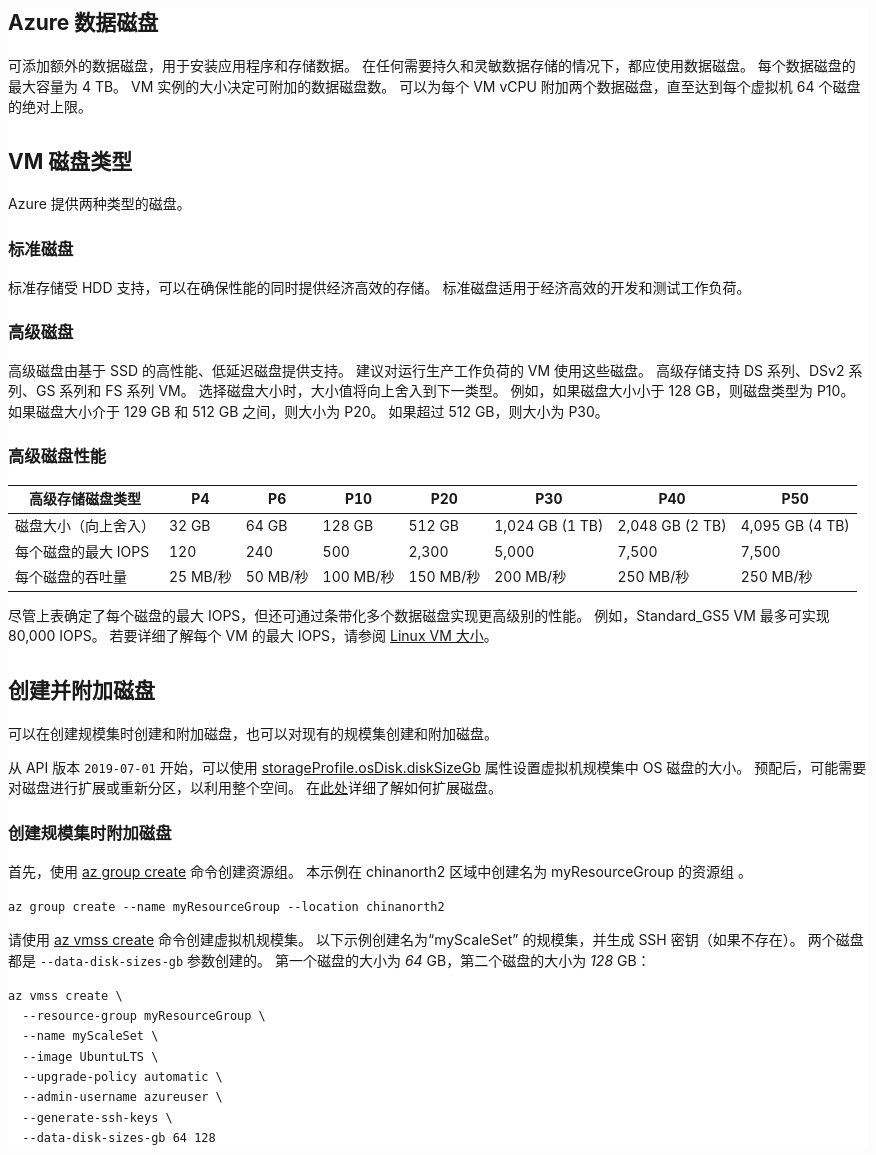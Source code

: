 
## <a name="azure-data-disks"></a>Azure 数据磁盘
可添加额外的数据磁盘，用于安装应用程序和存储数据。 在任何需要持久和灵敏数据存储的情况下，都应使用数据磁盘。 每个数据磁盘的最大容量为 4 TB。 VM 实例的大小决定可附加的数据磁盘数。 可以为每个 VM vCPU 附加两个数据磁盘，直至达到每个虚拟机 64 个磁盘的绝对上限。

## <a name="vm-disk-types"></a>VM 磁盘类型
Azure 提供两种类型的磁盘。

### <a name="standard-disk"></a>标准磁盘
标准存储受 HDD 支持，可以在确保性能的同时提供经济高效的存储。 标准磁盘适用于经济高效的开发和测试工作负荷。

### <a name="premium-disk"></a>高级磁盘
高级磁盘由基于 SSD 的高性能、低延迟磁盘提供支持。 建议对运行生产工作负荷的 VM 使用这些磁盘。 高级存储支持 DS 系列、DSv2 系列、GS 系列和 FS 系列 VM。 选择磁盘大小时，大小值将向上舍入到下一类型。 例如，如果磁盘大小小于 128 GB，则磁盘类型为 P10。 如果磁盘大小介于 129 GB 和 512 GB 之间，则大小为 P20。 如果超过 512 GB，则大小为 P30。

### <a name="premium-disk-performance"></a>高级磁盘性能
|高级存储磁盘类型 | P4 | P6 | P10 | P20 | P30 | P40 | P50 |
| --- | --- | --- | --- | --- | --- | --- | --- |
| 磁盘大小（向上舍入） | 32 GB | 64 GB | 128 GB | 512 GB | 1,024 GB (1 TB) | 2,048 GB (2 TB) | 4,095 GB (4 TB) |
| 每个磁盘的最大 IOPS | 120 | 240 | 500 | 2,300 | 5,000 | 7,500 | 7,500 |
每个磁盘的吞吐量 | 25 MB/秒 | 50 MB/秒 | 100 MB/秒 | 150 MB/秒 | 200 MB/秒 | 250 MB/秒 | 250 MB/秒 |

尽管上表确定了每个磁盘的最大 IOPS，但还可通过条带化多个数据磁盘实现更高级别的性能。 例如，Standard_GS5 VM 最多可实现 80,000 IOPS。 若要详细了解每个 VM 的最大 IOPS，请参阅 [Linux VM 大小](../virtual-machines/sizes.md)。


## <a name="create-and-attach-disks"></a>创建并附加磁盘
可以在创建规模集时创建和附加磁盘，也可以对现有的规模集创建和附加磁盘。

从 API 版本 `2019-07-01` 开始，可以使用 [storageProfile.osDisk.diskSizeGb](https://docs.microsoft.com/rest/api/compute/virtualmachinescalesets/createorupdate#virtualmachinescalesetosdisk) 属性设置虚拟机规模集中 OS 磁盘的大小。 预配后，可能需要对磁盘进行扩展或重新分区，以利用整个空间。 在[此处](../virtual-machines/windows/expand-os-disk.md#expand-the-volume-within-the-os)详细了解如何扩展磁盘。

### <a name="attach-disks-at-scale-set-creation"></a>创建规模集时附加磁盘
首先，使用 [az group create](/cli/group) 命令创建资源组。 本示例在 chinanorth2 区域中创建名为 myResourceGroup 的资源组 。

```azurecli
az group create --name myResourceGroup --location chinanorth2
```

请使用 [az vmss create](/cli/vmss) 命令创建虚拟机规模集。 以下示例创建名为“myScaleSet”  的规模集，并生成 SSH 密钥（如果不存在）。 两个磁盘都是 `--data-disk-sizes-gb` 参数创建的。 第一个磁盘的大小为 *64* GB，第二个磁盘的大小为 *128* GB：

```azurecli
az vmss create \
  --resource-group myResourceGroup \
  --name myScaleSet \
  --image UbuntuLTS \
  --upgrade-policy automatic \
  --admin-username azureuser \
  --generate-ssh-keys \
  --data-disk-sizes-gb 64 128
```
